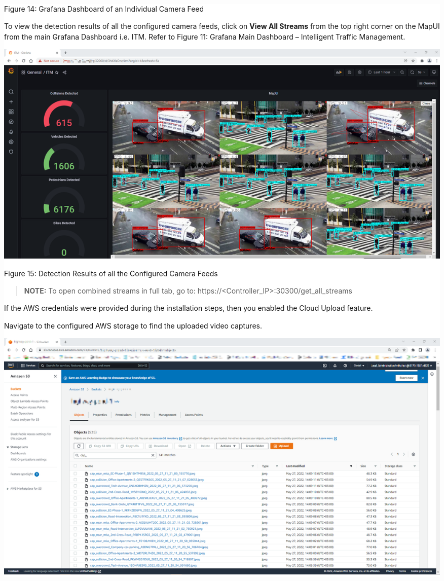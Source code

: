 Figure 14: Grafana Dashboard of an Individual Camera Feed

To view the detection results of all the configured camera feeds, click
on **View All Streams** from the top right corner on the MapUI from the main
Grafana Dashboard i.e. ITM. Refer to Figure 11: Grafana Main Dashboard –
Intelligent Traffic Management.

<img src="docs/itm_14_get_all_stream_detection.png" />

Figure 15: Detection Results of all the Configured Camera Feeds

>**NOTE:** To open combined streams in full tab, go to: https://<Controller_IP>:30300/get_all_streams

If the AWS credentials were provided during the installation steps, then you enabled the Cloud Upload feature. 

Navigate to the configured AWS storage to find the uploaded video captures.

<img src="docs/bucket_1.png"/>